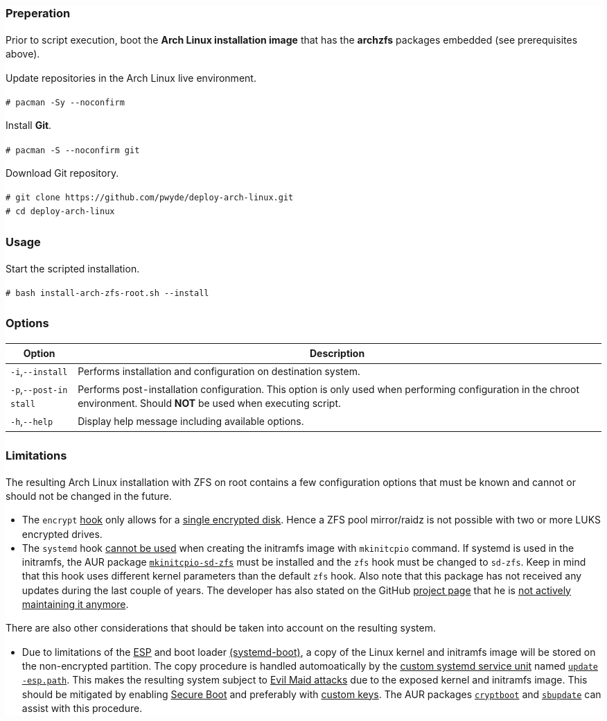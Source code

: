 ### Preperation
Prior to script execution, boot the **Arch Linux installation image** that has the **archzfs** packages embedded (see prerequisites above).

Update repositories in the Arch Linux live environment.
```
# pacman -Sy --noconfirm
```

Install **Git**.
```
# pacman -S --noconfirm git
```

Download Git repository.
```
# git clone https://github.com/pwyde/deploy-arch-linux.git
# cd deploy-arch-linux
```

### Usage
Start the scripted installation.
```
# bash install-arch-zfs-root.sh --install
```

### Options
| **Option**            | **Description**                                                |
| ---                   | ---                                                            |
| `-i`,`--install`      | Performs installation and configuration on destination system. |
| `-p`,`--post-install` | Performs post-installation configuration. This option is only used when performing configuration in the chroot environment. Should __NOT__ be used when executing script. |
| `-h`,`--help`         | Display help message including available options.              |

### Limitations
The resulting Arch Linux installation with ZFS on root contains a few configuration options that must be known and cannot or should not be changed in the future.
- The `encrypt` [hook](https://wiki.archlinux.org/index.php/mkinitcpio#Common_hooks) only allows for a [single encrypted disk](https://wiki.archlinux.org/index.php/Dm-crypt/Specialties#The_encrypt_hook_and_multiple_disks). Hence a ZFS pool mirror/raidz is not possible with two or more LUKS encrypted drives.
- The `systemd` hook [cannot be used](https://wiki.archlinux.org/index.php/Install_Arch_Linux_on_ZFS#Install_and_configure_Arch_Linux) when creating the initramfs image with `mkinitcpio` command. If systemd is used in the initramfs, the AUR package [`mkinitcpio-sd-zfs`](https://aur.archlinux.org/packages/mkinitcpio-sd-zfs/) must be installed and the `zfs` hook must be changed to `sd-zfs`. Keep in mind that this hook uses different kernel parameters than the default `zfs` hook. Also note that this package has not received any updates during the last couple of years. The developer has also stated on the GitHub [project page](https://github.com/dasJ/sd-zfs) that he is [not actively maintaining it anymore](https://github.com/dasJ/sd-zfs/issues/28#issuecomment-432738232).

There are also other considerations that should be taken into account on the resulting system.
- Due to limitations of the [ESP](https://wiki.archlinux.org/index.php/EFI_system_partition#Format_the_partition) and boot loader [(systemd-boot)](https://wiki.archlinux.org/index.php/Systemd-boot), a copy of the Linux kernel and initramfs image will be stored on the non-encrypted partition. The copy procedure is handled automoatically by the [custom systemd service unit](https://wiki.archlinux.org/index.php/EFI_system_partition#Using_systemd) named [`update-esp.path`](etc/systemd/system/update-esp.path). This makes the resulting system subject to [Evil Maid attacks](https://en.wikipedia.org/wiki/Evil_maid_attack) due to the exposed kernel and initramfs image. This should be mitigated by enabling [Secure Boot](https://wiki.archlinux.org/index.php/Secure_Boot) and preferably with [custom keys](https://wiki.archlinux.org/index.php/Secure_Boot#Using_your_own_keys). The AUR packages [`cryptboot`](https://aur.archlinux.org/packages/cryptboot/) and [`sbupdate`](https://aur.archlinux.org/packages/sbupdate-git/) can assist with this procedure.
